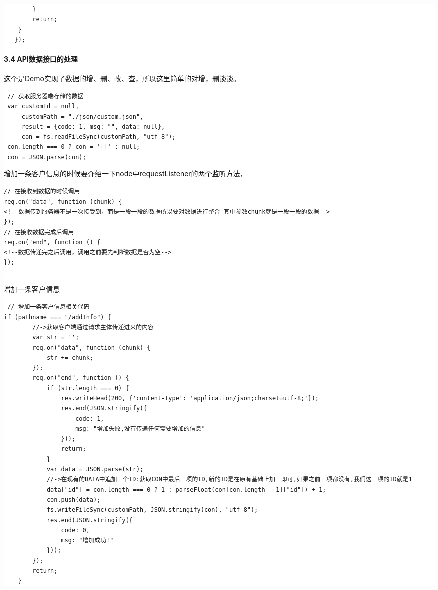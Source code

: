 ``` 
        }
        return;
    }
   });
   ```
#### 3.4 API数据接口的处理
这个是Demo实现了数据的增、删、改、查，所以这里简单的对增，删谈谈。


```
 // 获取服务器端存储的数据
 var customId = null,
     customPath = "./json/custom.json",
     result = {code: 1, msg: "", data: null},
     con = fs.readFileSync(customPath, "utf-8");
 con.length === 0 ? con = '[]' : null;
 con = JSON.parse(con);
 ```
 
增加一条客户信息的时候要介绍一下node中requestListener的两个监听方法，
```
// 在接收到数据的时候调用
req.on("data", function (chunk) {
<!--数据传到服务器不是一次接受到，而是一段一段的数据所以要对数据进行整合 其中参数chunk就是一段一段的数据-->
});
// 在接收数据完成后调用
req.on("end", function () {
<!--数据传递完之后调用，调用之前要先判断数据是否为空-->
});
 
```

增加一条客户信息
```
 // 增加一条客户信息相关代码
if (pathname === "/addInfo") {
        //->获取客户端通过请求主体传递进来的内容
        var str = '';
        req.on("data", function (chunk) {
            str += chunk;
        });
        req.on("end", function () {
            if (str.length === 0) {
                res.writeHead(200, {'content-type': 'application/json;charset=utf-8;'});
                res.end(JSON.stringify({
                    code: 1,
                    msg: "增加失败,没有传递任何需要增加的信息"
                }));
                return;
            }
            var data = JSON.parse(str);
            //->在现有的DATA中追加一个ID:获取CON中最后一项的ID,新的ID是在原有基础上加一即可,如果之前一项都没有,我们这一项的ID就是1
            data["id"] = con.length === 0 ? 1 : parseFloat(con[con.length - 1]["id"]) + 1;
            con.push(data);
            fs.writeFileSync(customPath, JSON.stringify(con), "utf-8");
            res.end(JSON.stringify({
                code: 0,
                msg: "增加成功!"
            }));
        });
        return;
    }
```
